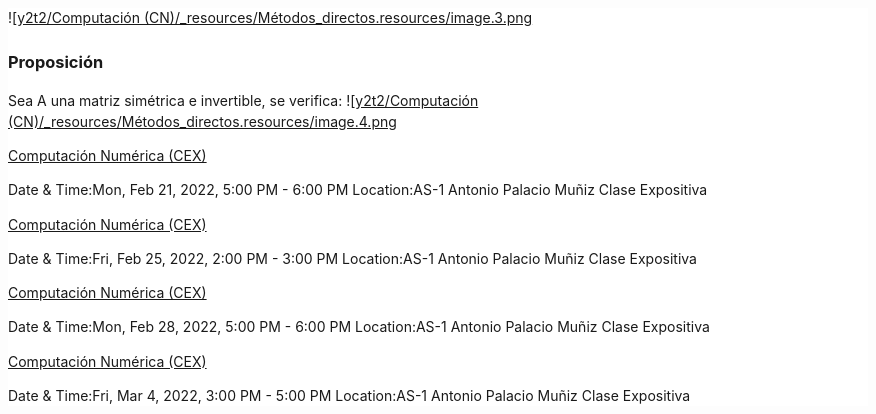 ![[y2t2/Computación (CN)/_resources/Métodos_directos.resources/image.3.png](../../_resources/M%C3%A9todos_directos.resources/image.3.png)


### Proposición

Sea A una matriz simétrica e invertible, se verifica:
![[y2t2/Computación (CN)/_resources/Métodos_directos.resources/image.4.png](../../_resources/M%C3%A9todos_directos.resources/image.4.png)


[Computación Numérica (CEX)](https://www.google.com/calendar/event?eid=XzhkOWxjZ3JmZHByNmFzamtjbGltNHAxajY4b21hYzloYzhvNjJwOWc2Z3NqNGViMWM0c2o4Y3I0NjRvajBwOWg2OWkwIHVuZGVyc2NvcmViaXNAbQ)

Date & Time:Mon, Feb 21, 2022, 5:00 PM - 6:00 PM
Location:AS-1
Antonio Palacio Muñiz Clase Expositiva

[Computación Numérica (CEX)](https://www.google.com/calendar/event?eid=XzhkOWxjZ3JmZHByNmFzamtjNHIzMmMxcGNwajY4ZDMyY2xoNmFlMWtjaGk2NHBoamNkajM0ZTlsNnRpM2lvYjZjbGowIHVuZGVyc2NvcmViaXNAbQ)

Date & Time:Fri, Feb 25, 2022, 2:00 PM - 3:00 PM
Location:AS-1
Antonio Palacio Muñiz Clase Expositiva

[Computación Numérica (CEX)](https://www.google.com/calendar/event?eid=XzhkOWxjZ3JmZHByNmFzamtjZ3BtMmU5cDZ0aDY0b2I2NmtxMzBvYjY2Y3AzMGRwbTYwcGpncDFvY2NzamdjcjU2bGkwIHVuZGVyc2NvcmViaXNAbQ)

Date & Time:Mon, Feb 28, 2022, 5:00 PM - 6:00 PM
Location:AS-1
Antonio Palacio Muñiz Clase Expositiva

[Computación Numérica (CEX)](https://www.google.com/calendar/event?eid=XzhkOWxjZ3JmZHByNmFzamtjZ3AzZ2NoaDc1aTY0b2hsNmdzMzBjcGw2aGltYWUxbTc1Z20yY2hoY29zamNvcG1jcGdnIHVuZGVyc2NvcmViaXNAbQ)

Date & Time:Fri, Mar 4, 2022, 3:00 PM - 5:00 PM
Location:AS-1
Antonio Palacio Muñiz Clase Expositiva

